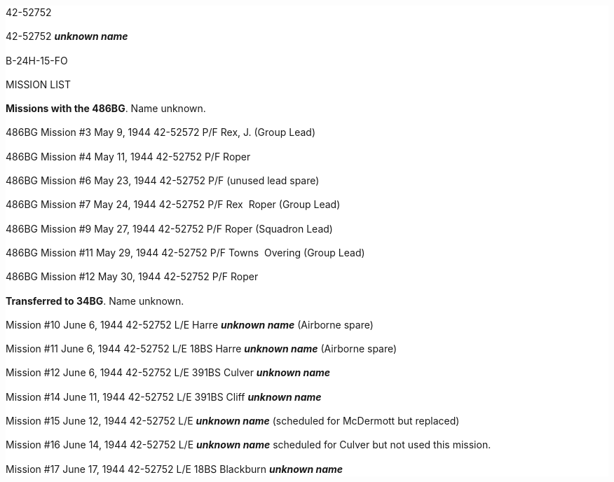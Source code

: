 





42-52752






 




42-52752 ***unknown name***

B-24H-15-FO

MISSION LIST

**Missions with the 486BG**. Name unknown.

486BG Mission #3 May 9, 1944 42-52572 P/F Rex, J. (Group
Lead)

486BG Mission #4 May 11, 1944 42-52752 P/F Roper

486BG Mission #6 May 23, 1944 42-52752 P/F (unused lead
spare)

486BG Mission #7 May 24, 1944 42-52752 P/F Rex  Roper
(Group Lead)

486BG Mission #9 May 27, 1944 42-52752 P/F Roper (Squadron
Lead)

486BG Mission #11 May 29, 1944 42-52752 P/F Towns  Overing
(Group Lead)

486BG Mission #12 May 30, 1944 42-52752 P/F Roper

**Transferred to 34BG**. Name unknown.

Mission #10 June 6, 1944 42-52752 L/E Harre ***unknown
name*** (Airborne spare)

Mission #11 June 6, 1944 42-52752 L/E 18BS Harre ***unknown
name*** (Airborne spare)

Mission #12 June 6, 1944 42-52752 L/E 391BS Culver ***unknown
name***

Mission #14 June 11, 1944 42-52752 L/E 391BS Cliff ***unknown
name***

Mission #15 June 12, 1944 42-52752 L/E ***unknown name***
(scheduled for McDermott but replaced)

Mission #16 June 14, 1944 42-52752 L/E ***unknown name***
scheduled for Culver but not used this mission.

Mission #17 June 17, 1944 42-52752 L/E 18BS Blackburn ***unknown
name***
